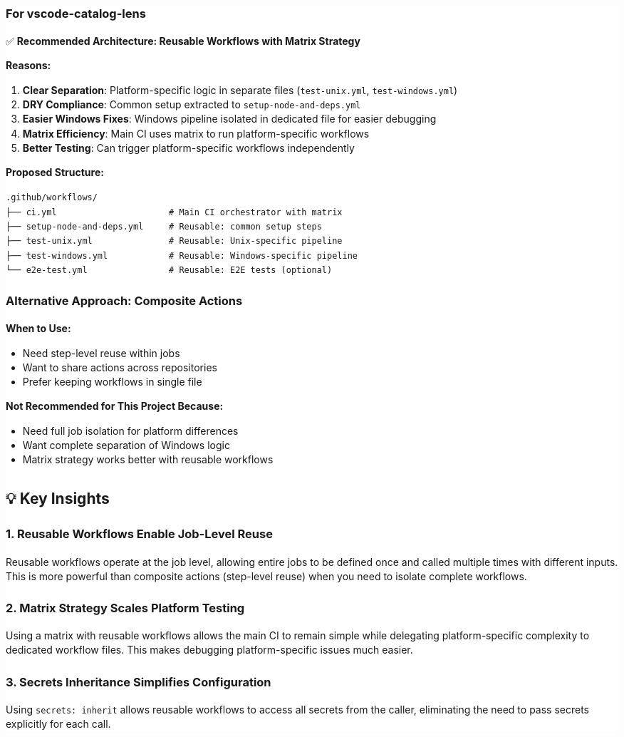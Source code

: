 ### For vscode-catalog-lens

✅ **Recommended Architecture: Reusable Workflows with Matrix Strategy**

**Reasons:**

1. **Clear Separation**: Platform-specific logic in separate files (`test-unix.yml`, `test-windows.yml`)
2. **DRY Compliance**: Common setup extracted to `setup-node-and-deps.yml`
3. **Easier Windows Fixes**: Windows pipeline isolated in dedicated file for easier debugging
4. **Matrix Efficiency**: Main CI uses matrix to run platform-specific workflows
5. **Better Testing**: Can trigger platform-specific workflows independently

**Proposed Structure:**

```text
.github/workflows/
├── ci.yml                      # Main CI orchestrator with matrix
├── setup-node-and-deps.yml     # Reusable: common setup steps
├── test-unix.yml               # Reusable: Unix-specific pipeline
├── test-windows.yml            # Reusable: Windows-specific pipeline
└── e2e-test.yml                # Reusable: E2E tests (optional)
```

### Alternative Approach: Composite Actions

**When to Use:**

- Need step-level reuse within jobs
- Want to share actions across repositories
- Prefer keeping workflows in single file

**Not Recommended for This Project Because:**

- Need full job isolation for platform differences
- Want complete separation of Windows logic
- Matrix strategy works better with reusable workflows

## 💡 Key Insights

### 1. Reusable Workflows Enable Job-Level Reuse

Reusable workflows operate at the job level, allowing entire jobs to be defined once and called multiple times with different inputs. This is more powerful than composite actions (step-level reuse) when you need to isolate complete workflows.

### 2. Matrix Strategy Scales Platform Testing

Using a matrix with reusable workflows allows the main CI to remain simple while delegating platform-specific complexity to dedicated workflow files. This makes debugging platform-specific issues much easier.

### 3. Secrets Inheritance Simplifies Configuration

Using `secrets: inherit` allows reusable workflows to access all secrets from the caller, eliminating the need to pass secrets explicitly for each call.
